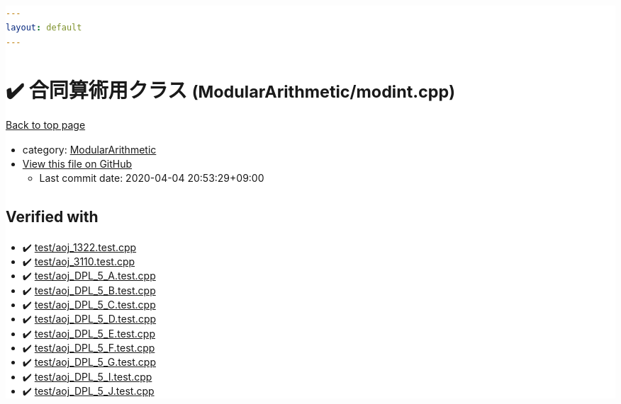 ```yaml
---
layout: default
---
```



<script type="text/javascript" async
  src="https://cdnjs.cloudflare.com/ajax/libs/mathjax/2.7.5/MathJax.js?config=TeX-MML-AM_CHTML">
</script>
<script type="text/x-mathjax-config">
  MathJax.Hub.Config({
    TeX: { equationNumbers: { autoNumber: "AMS" }},
    tex2jax: {
      inlineMath: [ ['$','$'] ],
      processEscapes: true
    },
    "HTML-CSS": { matchFontHeight: false },
    displayAlign: "left",
    displayIndent: "2em"
  });
</script>

<script type="text/javascript" src="https://cdnjs.cloudflare.com/ajax/libs/jquery/3.4.1/jquery.min.js"></script>
<script src="https://cdn.jsdelivr.net/npm/jquery-balloon-js@1.1.2/jquery.balloon.min.js" integrity="sha256-ZEYs9VrgAeNuPvs15E39OsyOJaIkXEEt10fzxJ20+2I=" crossorigin="anonymous"></script>
<script type="text/javascript" src="../../assets/js/copy-button.js"></script>
<link rel="stylesheet" href="../../assets/css/copy-button.css" />


# :heavy_check_mark: 合同算術用クラス <small>(ModularArithmetic/modint.cpp)</small>

<a href="../../index.html">Back to top page</a>

* category: <a href="../../index.html#495e431c85de4c533fce4ff12db613fe">ModularArithmetic</a>
* <a href="{{ site.github.repository_url }}/blob/master/ModularArithmetic/modint.cpp">View this file on GitHub</a>
    - Last commit date: 2020-04-04 20:53:29+09:00




## Verified with

* :heavy_check_mark: <a href="../../verify/test/aoj_1322.test.cpp.html">test/aoj_1322.test.cpp</a>
* :heavy_check_mark: <a href="../../verify/test/aoj_3110.test.cpp.html">test/aoj_3110.test.cpp</a>
* :heavy_check_mark: <a href="../../verify/test/aoj_DPL_5_A.test.cpp.html">test/aoj_DPL_5_A.test.cpp</a>
* :heavy_check_mark: <a href="../../verify/test/aoj_DPL_5_B.test.cpp.html">test/aoj_DPL_5_B.test.cpp</a>
* :heavy_check_mark: <a href="../../verify/test/aoj_DPL_5_C.test.cpp.html">test/aoj_DPL_5_C.test.cpp</a>
* :heavy_check_mark: <a href="../../verify/test/aoj_DPL_5_D.test.cpp.html">test/aoj_DPL_5_D.test.cpp</a>
* :heavy_check_mark: <a href="../../verify/test/aoj_DPL_5_E.test.cpp.html">test/aoj_DPL_5_E.test.cpp</a>
* :heavy_check_mark: <a href="../../verify/test/aoj_DPL_5_F.test.cpp.html">test/aoj_DPL_5_F.test.cpp</a>
* :heavy_check_mark: <a href="../../verify/test/aoj_DPL_5_G.test.cpp.html">test/aoj_DPL_5_G.test.cpp</a>
* :heavy_check_mark: <a href="../../verify/test/aoj_DPL_5_I.test.cpp.html">test/aoj_DPL_5_I.test.cpp</a>
* :heavy_check_mark: <a href="../../verify/test/aoj_DPL_5_J.test.cpp.html">test/aoj_DPL_5_J.test.cpp</a>